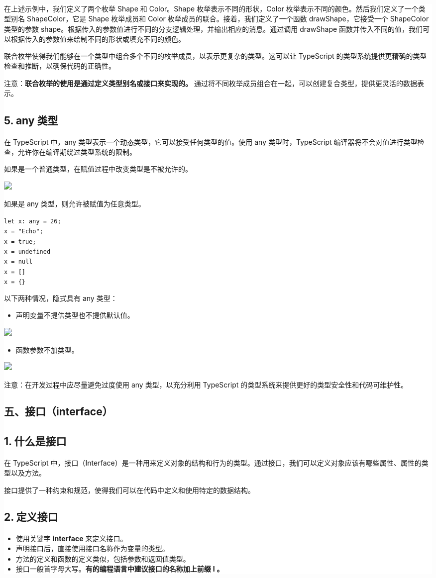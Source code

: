 在上述示例中，我们定义了两个枚举 Shape 和 Color。Shape 枚举表示不同的形状，Color 枚举表示不同的颜色。然后我们定义了一个类型别名 ShapeColor，它是 Shape 枚举成员和 Color 枚举成员的联合。接着，我们定义了一个函数 drawShape，它接受一个 ShapeColor 类型的参数 shape。根据传入的参数值进行不同的分支逻辑处理，并输出相应的消息。通过调用 drawShape 函数并传入不同的值，我们可以根据传入的参数值来绘制不同的形状或填充不同的颜色。

联合枚举使得我们能够在一个类型中组合多个不同的枚举成员，以表示更复杂的类型。这可以让 TypeScript 的类型系统提供更精确的类型检查和推断，以确保代码的正确性。

注意：**联合枚举的使用是通过定义类型别名或接口来实现的。** 通过将不同枚举成员组合在一起，可以创建复合类型，提供更灵活的数据表示。

## 5\. any 类型

在 TypeScript 中，any 类型表示一个动态类型，它可以接受任何类型的值。使用 any 类型时，TypeScript 编译器将不会对值进行类型检查，允许你在编译期绕过类型系统的限制。

如果是一个普通类型，在赋值过程中改变类型是不被允许的。

![](https://p3-juejin.byteimg.com/tos-cn-i-k3u1fbpfcp/0e98e4495fc94361850d74bd01dcada6~tplv-k3u1fbpfcp-jj-mark:3024:0:0:0:q75.awebp#?w=381&h=146&s=8086&e=png&b=1f1f1f)

如果是 any 类型，则允许被赋值为任意类型。

```
let x: any = 26;
x = "Echo";
x = true;
x = undefined
x = null
x = []
x = {}
```

以下两种情况，隐式具有 any 类型：

- 声明变量不提供类型也不提供默认值。

![](https://p3-juejin.byteimg.com/tos-cn-i-k3u1fbpfcp/a917b2b0a8fc42b4a65bc3bf048918a5~tplv-k3u1fbpfcp-jj-mark:3024:0:0:0:q75.awebp#?w=590&h=144&s=8133&e=png&b=1f1f1f)

- 函数参数不加类型。

![](https://p3-juejin.byteimg.com/tos-cn-i-k3u1fbpfcp/2aec5b492cad49598a058ccb9b2cf343~tplv-k3u1fbpfcp-jj-mark:3024:0:0:0:q75.awebp#?w=671&h=193&s=12538&e=png&b=1e1e1e)

注意：在开发过程中应尽量避免过度使用 any 类型，以充分利用 TypeScript 的类型系统来提供更好的类型安全性和代码可维护性。

## 五、接口（interface）

## 1\. 什么是接口

在 TypeScript 中，接口（Interface）是一种用来定义对象的结构和行为的类型。通过接口，我们可以定义对象应该有哪些属性、属性的类型以及方法。

接口提供了一种约束和规范，使得我们可以在代码中定义和使用特定的数据结构。

## 2\. 定义接口

- 使用关键字 **interface** 来定义接口。
- 声明接口后，直接使用接口名称作为变量的类型。
- 方法的定义和函数的定义类似，包括参数和返回值类型。
- 接口一般首字母大写。**有的编程语言中建议接口的名称加上前缀** **I** **。**

